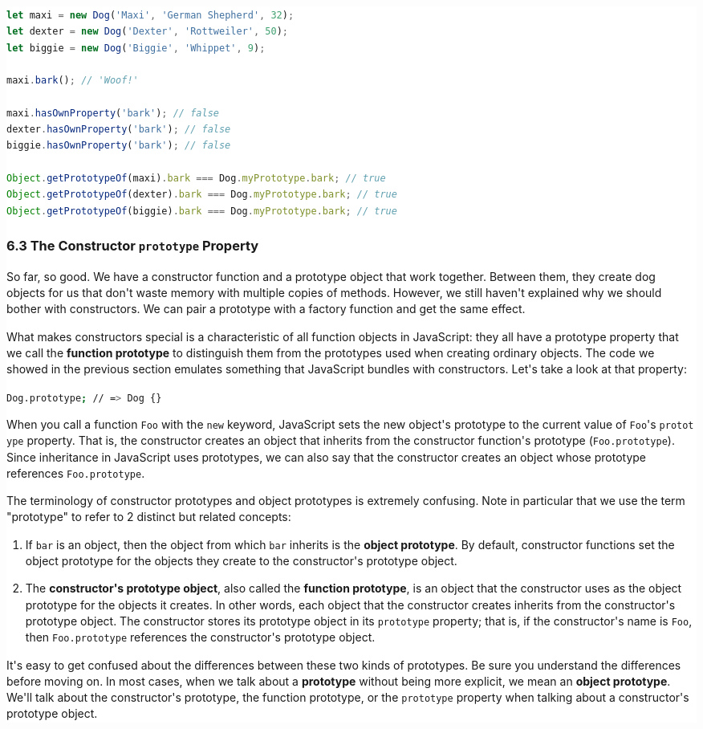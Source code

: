 ```js
let maxi = new Dog('Maxi', 'German Shepherd', 32);
let dexter = new Dog('Dexter', 'Rottweiler', 50);
let biggie = new Dog('Biggie', 'Whippet', 9);

maxi.bark(); // 'Woof!'

maxi.hasOwnProperty('bark'); // false
dexter.hasOwnProperty('bark'); // false
biggie.hasOwnProperty('bark'); // false

Object.getPrototypeOf(maxi).bark === Dog.myPrototype.bark; // true
Object.getPrototypeOf(dexter).bark === Dog.myPrototype.bark; // true
Object.getPrototypeOf(biggie).bark === Dog.myPrototype.bark; // true
```

### 6.3 The Constructor `prototype` Property

So far, so good. We have a constructor function and a prototype object that work together. Between them, they create dog objects for us that don't waste memory with multiple copies of methods. However, we still haven't explained why we should bother with constructors. We can pair a prototype with a factory function and get the same effect.

What makes constructors special is a characteristic of all function objects in JavaScript: they all have a prototype property that we call the **function prototype** to distinguish them from the prototypes used when creating ordinary objects. The code we showed in the previous section emulates something that JavaScript bundles with constructors. Let's take a look at that property:

```sh
Dog.prototype; // => Dog {}
```

When you call a function `Foo` with the `new` keyword, JavaScript sets the new object's prototype to the current value of `Foo`'s `prototype` property. That is, the constructor creates an object that inherits from the constructor function's prototype (`Foo.prototype`). Since inheritance in JavaScript uses prototypes, we can also say that the constructor creates an object whose prototype references `Foo.prototype`.

The terminology of constructor prototypes and object prototypes is extremely confusing. Note in particular that we use the term "prototype" to refer to 2 distinct but related concepts:

1. If `bar` is an object, then the object from which `bar` inherits is the **object prototype**. By default, constructor functions set the object prototype for the objects they create to the constructor's prototype object.

2. The **constructor's prototype object**, also called the **function prototype**, is an object that the constructor uses as the object prototype for the objects it creates. In other words, each object that the constructor creates inherits from the constructor's prototype object. The constructor stores its prototype object in its `prototype` property; that is, if the constructor's name is `Foo`, then `Foo.prototype` references the constructor's prototype object.

It's easy to get confused about the differences between these two kinds of prototypes. Be sure you understand the differences before moving on. In most cases, when we talk about a **prototype** without being more explicit, we mean an **object prototype**. We'll talk about the constructor's prototype, the function prototype, or the `prototype` property when talking about a constructor's prototype object.
